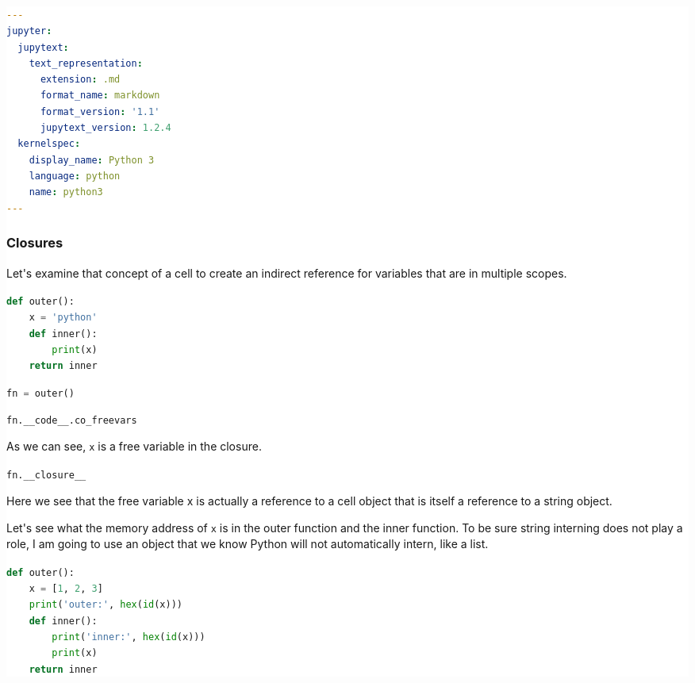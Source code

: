 ```yaml
---
jupyter:
  jupytext:
    text_representation:
      extension: .md
      format_name: markdown
      format_version: '1.1'
      jupytext_version: 1.2.4
  kernelspec:
    display_name: Python 3
    language: python
    name: python3
---
```


### Closures


Let's examine that concept of a cell to create an indirect reference for variables that are in multiple scopes.

```python
def outer():
    x = 'python'
    def inner():
        print(x)
    return inner
```

```python
fn = outer()
```

```python
fn.__code__.co_freevars
```

As we can see, `x` is a free variable in the closure.

```python
fn.__closure__
```

Here we see that the free variable x is actually a reference to a cell object that is itself a reference to a string object.


Let's see what the memory address of `x` is in the outer function and the inner function. To be sure string interning does not play a role, I am going to use an object that we know Python will not automatically intern, like a list.

```python
def outer():
    x = [1, 2, 3]
    print('outer:', hex(id(x)))
    def inner():
        print('inner:', hex(id(x)))
        print(x)
    return inner
```
